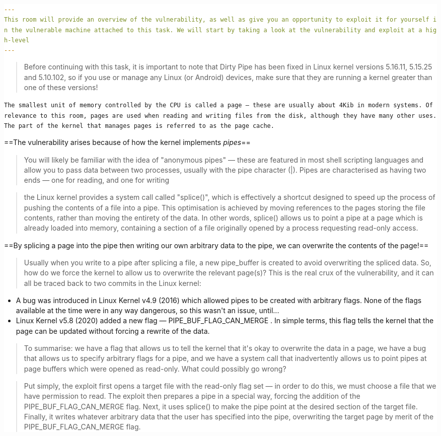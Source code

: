 ```yaml
---
This room will provide an overview of the vulnerability, as well as give you an opportunity to exploit it for yourself in the vulnerable machine attached to this task. We will start by taking a look at the vulnerability and exploit at a high-level
---
```


> Before continuing with this task, it is important to note that Dirty Pipe has been fixed in Linux kernel versions 5.16.11, 5.15.25 and 5.10.102, so if you use or manage any Linux (or Android) devices, make sure that they are running a kernel greater than one of these versions!

`The smallest unit of memory controlled by the CPU is called a page — these are usually about 4Kib in modern systems. Of relevance to this room, pages are used when reading and writing files from the disk, although they have many other uses. The part of the kernel that manages pages is referred to as the page cache. `

==The vulnerability arises because of how the kernel implements *pipes*==

> You will likely be familiar with the idea of "anonymous pipes" — these are featured in most shell scripting languages and allow you to pass data between two processes, usually with the pipe character (|). Pipes are characterised as having two ends — one for reading, and one for writing

> the Linux kernel provides a system call called "splice()", which is effectively a shortcut designed to speed up the process of pushing the contents of a file into a pipe. This optimisation is achieved by moving references to the pages storing the file contents, rather than moving the entirety of the data. In other words, splice() allows us to point a pipe at a page which is already loaded into memory, containing a section of a file originally opened by a process requesting read-only access. 

==By splicing a page into the pipe then writing our own arbitrary data to the pipe, we can overwrite the contents of the page!==

> Usually when you write to a pipe after splicing a file, a new pipe_buffer is created to avoid overwriting the spliced data. So, how do we force the kernel to allow us to overwrite the relevant page(s)?
This is the real crux of the vulnerability, and it can all be traced back to two commits in the Linux kernel:

- A bug was introduced in Linux Kernel v4.9 (2016) which allowed pipes to be created with arbitrary flags. None of the flags available at the time were in any way dangerous, so this wasn't an issue, until...
- Linux Kernel v5.8 (2020) added a new flag — PIPE_BUF_FLAG_CAN_MERGE . In simple terms, this flag tells the kernel that the page can be updated without forcing a rewrite of the data.

> To summarise: we have a flag that allows us to tell the kernel that it's okay to overwrite the data in a page, we have a bug that allows us to specify arbitrary flags for a pipe, and we have a system call that inadvertently allows us to point pipes at page buffers which were opened as read-only. What could possibly go wrong?

> Put simply, the exploit first opens a target file with the read-only flag set — in order to do this, we must choose a file that we have permission to read. The exploit then prepares a pipe in a special way, forcing the addition of the PIPE_BUF_FLAG_CAN_MERGE flag. Next, it uses splice() to make the pipe point at the desired section of the target file. Finally, it writes whatever arbitrary data that the user has specified into the pipe, overwriting the target page by merit of the PIPE_BUF_FLAG_CAN_MERGE flag.
